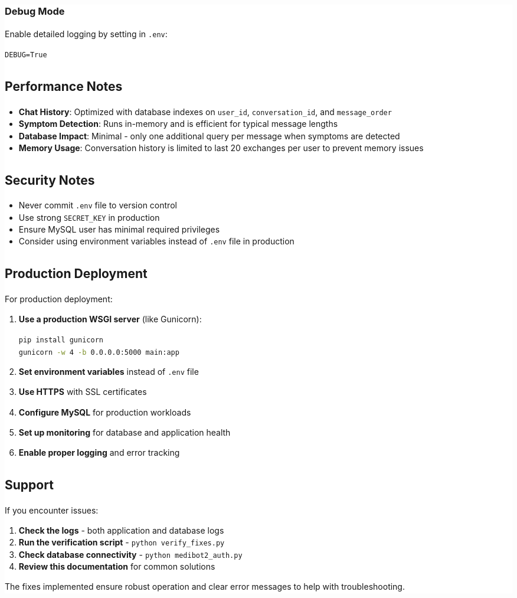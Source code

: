 ### Debug Mode
Enable detailed logging by setting in `.env`:
```
DEBUG=True
```

## Performance Notes

- **Chat History**: Optimized with database indexes on `user_id`, `conversation_id`, and `message_order`
- **Symptom Detection**: Runs in-memory and is efficient for typical message lengths
- **Database Impact**: Minimal - only one additional query per message when symptoms are detected
- **Memory Usage**: Conversation history is limited to last 20 exchanges per user to prevent memory issues

## Security Notes

- Never commit `.env` file to version control
- Use strong `SECRET_KEY` in production
- Ensure MySQL user has minimal required privileges
- Consider using environment variables instead of `.env` file in production

## Production Deployment

For production deployment:

1. **Use a production WSGI server** (like Gunicorn):
   ```bash
   pip install gunicorn
   gunicorn -w 4 -b 0.0.0.0:5000 main:app
   ```

2. **Set environment variables** instead of `.env` file
3. **Use HTTPS** with SSL certificates
4. **Configure MySQL** for production workloads
5. **Set up monitoring** for database and application health
6. **Enable proper logging** and error tracking

## Support

If you encounter issues:

1. **Check the logs** - both application and database logs
2. **Run the verification script** - `python verify_fixes.py`
3. **Check database connectivity** - `python medibot2_auth.py`
4. **Review this documentation** for common solutions

The fixes implemented ensure robust operation and clear error messages to help with troubleshooting.